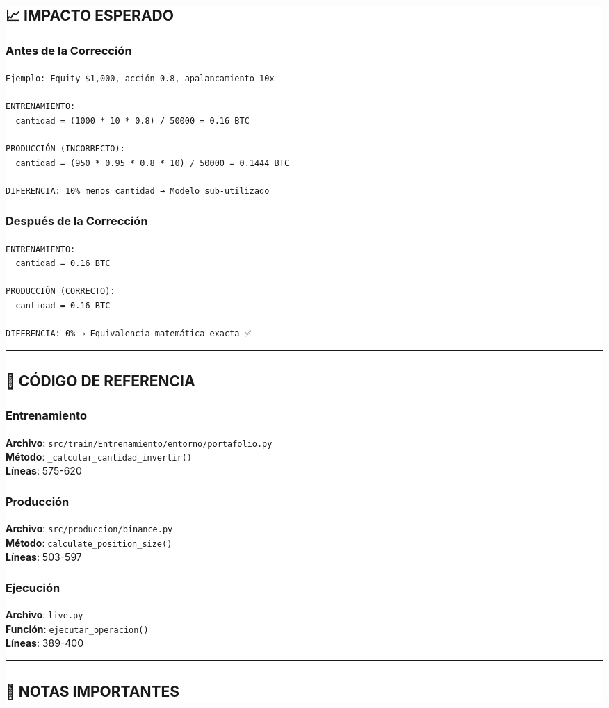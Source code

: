 
## 📈 IMPACTO ESPERADO

### Antes de la Corrección

```
Ejemplo: Equity $1,000, acción 0.8, apalancamiento 10x

ENTRENAMIENTO:
  cantidad = (1000 * 10 * 0.8) / 50000 = 0.16 BTC

PRODUCCIÓN (INCORRECTO):
  cantidad = (950 * 0.95 * 0.8 * 10) / 50000 = 0.1444 BTC

DIFERENCIA: 10% menos cantidad → Modelo sub-utilizado
```

### Después de la Corrección

```
ENTRENAMIENTO:
  cantidad = 0.16 BTC

PRODUCCIÓN (CORRECTO):
  cantidad = 0.16 BTC

DIFERENCIA: 0% → Equivalencia matemática exacta ✅
```

---

## 🔧 CÓDIGO DE REFERENCIA

### Entrenamiento
**Archivo**: `src/train/Entrenamiento/entorno/portafolio.py`  
**Método**: `_calcular_cantidad_invertir()`  
**Líneas**: 575-620

### Producción
**Archivo**: `src/produccion/binance.py`  
**Método**: `calculate_position_size()`  
**Líneas**: 503-597

### Ejecución
**Archivo**: `live.py`  
**Función**: `ejecutar_operacion()`  
**Líneas**: 389-400

---

## 📝 NOTAS IMPORTANTES
